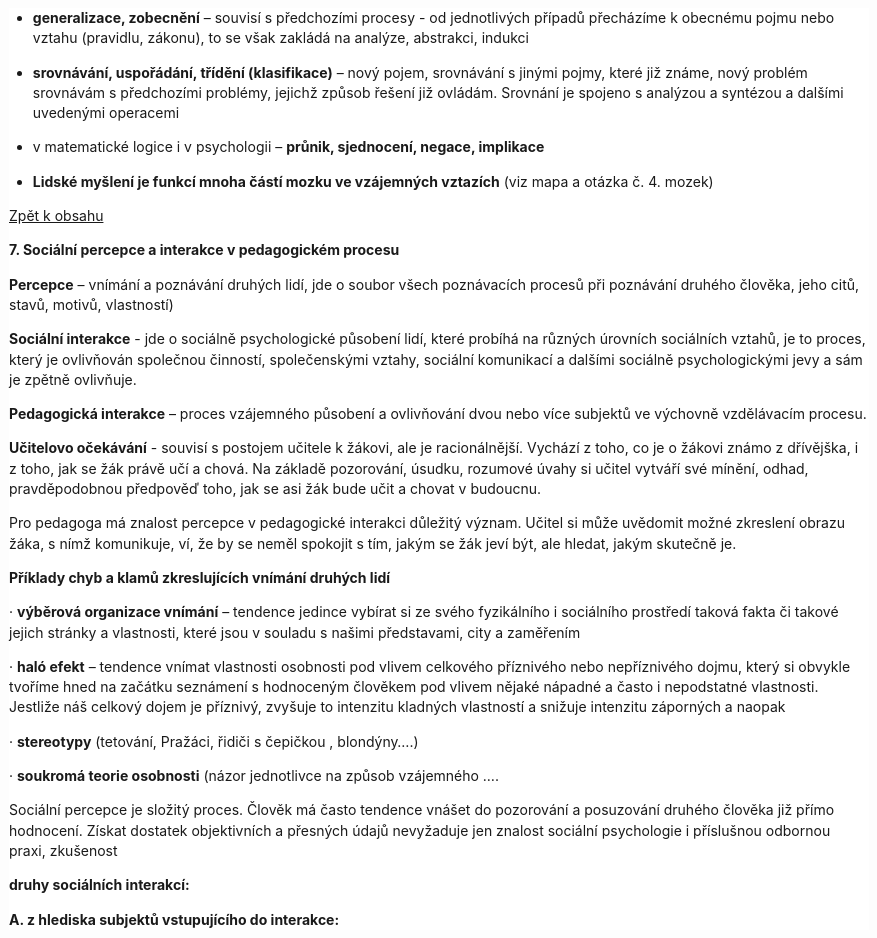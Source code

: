 - **generalizace, zobecnění** – souvisí s předchozími procesy - od jednotlivých případů přecházíme k obecnému pojmu nebo vztahu (pravidlu, zákonu), to se však zakládá na analýze, abstrakci, indukci

- **srovnávání, uspořádání, třídění (klasifikace)** – nový pojem, srovnávání s jinými pojmy, které již známe, nový problém srovnávám s předchozími problémy, jejichž způsob řešení již ovládám. Srovnání je spojeno s analýzou a syntézou a dalšími uvedenými operacemi

- v matematické logice i v psychologii – **průnik, sjednocení, negace, implikace**

- **Lidské myšlení je funkcí mnoha částí mozku ve vzájemných vztazích** (viz mapa a otázka č. 4\. mozek)

<a id="7"></a>

[Zpět k obsahu](#)


**7\. Sociální percepce a interakce v pedagogickém procesu**

**Percepce** – vnímání a poznávání druhých lidí, jde o soubor všech poznávacích procesů při poznávání druhého člověka, jeho citů, stavů, motivů, vlastností)

**Sociální interakce** - jde o sociálně psychologické působení lidí, které probíhá na různých úrovních sociálních vztahů, je to proces, který je ovlivňován společnou činností, společenskými vztahy, sociální komunikací a dalšími sociálně psychologickými jevy a sám je zpětně ovlivňuje.

**Pedagogická interakce** – proces vzájemného působení a ovlivňování dvou nebo více subjektů ve výchovně vzdělávacím procesu.

**Učitelovo očekávání** - souvisí s postojem učitele k žákovi, ale je racionálnější. Vychází z toho, co je o žákovi známo z dřívějška, i z toho, jak se žák právě učí a chová. Na základě pozorování, úsudku, rozumové úvahy si učitel vytváří své mínění, odhad, pravděpodobnou předpověď toho, jak se asi žák bude učit a chovat v budoucnu.

Pro pedagoga má znalost percepce v pedagogické interakci důležitý význam. Učitel si může uvědomit možné zkreslení obrazu žáka, s nímž komunikuje, ví, že by se neměl spokojit s tím, jakým se žák jeví být, ale hledat, jakým skutečně je.

**Příklady chyb a klamů zkreslujících vnímání druhých lidí**

· **výběrová organizace vnímání** – tendence jedince vybírat si ze svého fyzikálního i sociálního prostředí taková fakta či takové jejich stránky a vlastnosti, které jsou v souladu s našimi představami, city a zaměřením

· **haló efekt** – tendence vnímat vlastnosti osobnosti pod vlivem celkového příznivého nebo nepříznivého dojmu, který si obvykle tvoříme hned na začátku seznámení s hodnoceným člověkem pod vlivem nějaké nápadné a často i nepodstatné vlastnosti. Jestliže náš celkový dojem je příznivý, zvyšuje to intenzitu kladných vlastností a snižuje intenzitu záporných a naopak

· **stereotypy** (tetování, Pražáci, řidiči s čepičkou , blondýny….)

· **soukromá teorie osobnosti** (názor jednotlivce na způsob vzájemného ….

Sociální percepce je složitý proces. Člověk má často tendence vnášet do pozorování a posuzování druhého člověka již přímo hodnocení. Získat dostatek objektivních a přesných údajů nevyžaduje jen znalost sociální psychologie i příslušnou odbornou praxi, zkušenost

**druhy sociálních interakcí:**

**A. z hlediska subjektů vstupujícího do interakce:**
